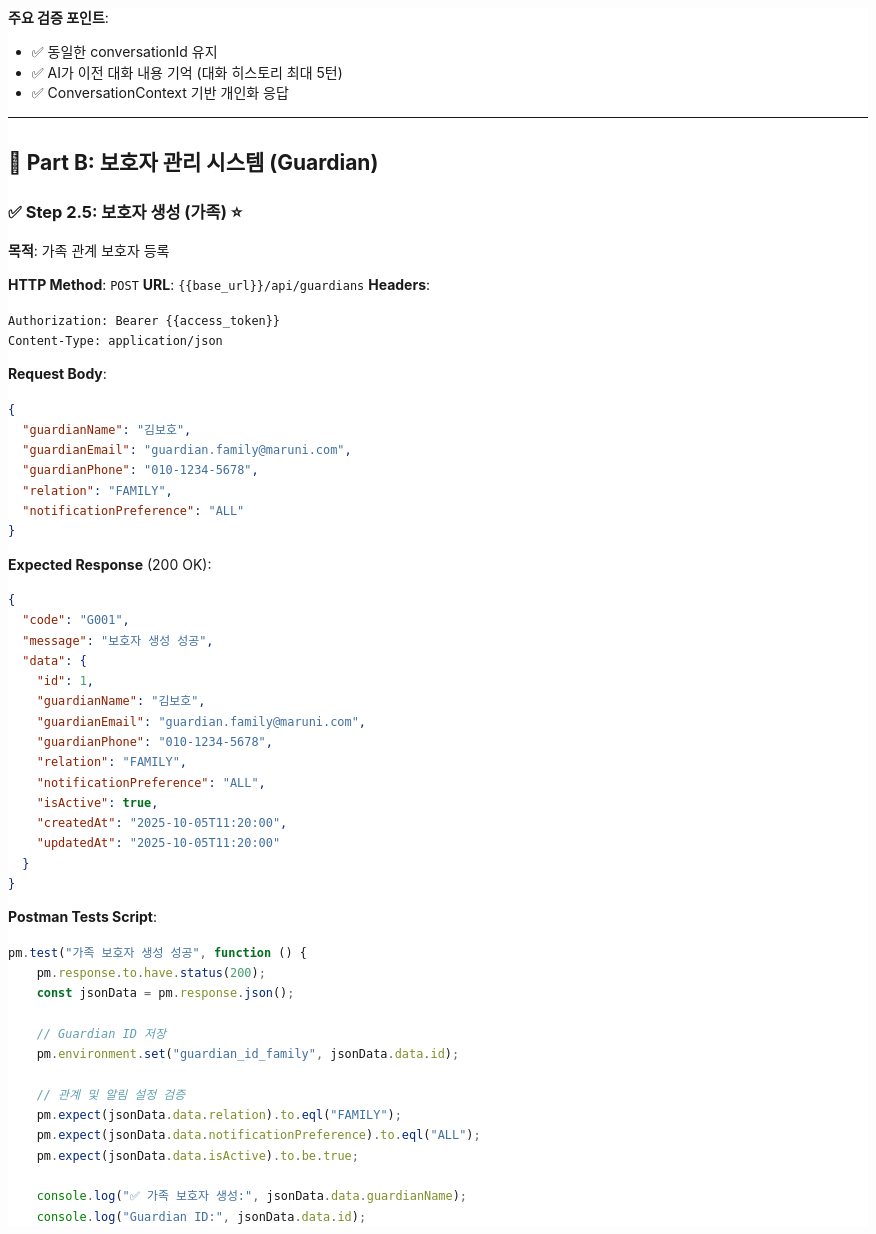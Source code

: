 **주요 검증 포인트**:
- ✅ 동일한 conversationId 유지
- ✅ AI가 이전 대화 내용 기억 (대화 히스토리 최대 5턴)
- ✅ ConversationContext 기반 개인화 응답

---

## 📝 Part B: 보호자 관리 시스템 (Guardian)

### ✅ Step 2.5: 보호자 생성 (가족) ⭐

**목적**: 가족 관계 보호자 등록

**HTTP Method**: `POST`
**URL**: `{{base_url}}/api/guardians`
**Headers**:
```
Authorization: Bearer {{access_token}}
Content-Type: application/json
```

**Request Body**:
```json
{
  "guardianName": "김보호",
  "guardianEmail": "guardian.family@maruni.com",
  "guardianPhone": "010-1234-5678",
  "relation": "FAMILY",
  "notificationPreference": "ALL"
}
```

**Expected Response** (200 OK):
```json
{
  "code": "G001",
  "message": "보호자 생성 성공",
  "data": {
    "id": 1,
    "guardianName": "김보호",
    "guardianEmail": "guardian.family@maruni.com",
    "guardianPhone": "010-1234-5678",
    "relation": "FAMILY",
    "notificationPreference": "ALL",
    "isActive": true,
    "createdAt": "2025-10-05T11:20:00",
    "updatedAt": "2025-10-05T11:20:00"
  }
}
```

**Postman Tests Script**:
```javascript
pm.test("가족 보호자 생성 성공", function () {
    pm.response.to.have.status(200);
    const jsonData = pm.response.json();

    // Guardian ID 저장
    pm.environment.set("guardian_id_family", jsonData.data.id);

    // 관계 및 알림 설정 검증
    pm.expect(jsonData.data.relation).to.eql("FAMILY");
    pm.expect(jsonData.data.notificationPreference).to.eql("ALL");
    pm.expect(jsonData.data.isActive).to.be.true;

    console.log("✅ 가족 보호자 생성:", jsonData.data.guardianName);
    console.log("Guardian ID:", jsonData.data.id);
```